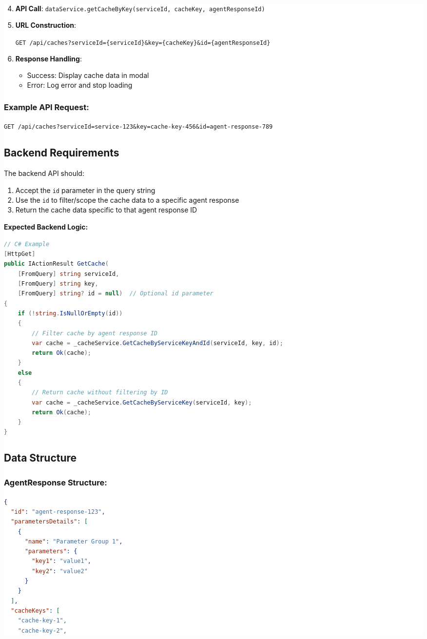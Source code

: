 4. **API Call**: `dataService.getCacheByKey(serviceId, cacheKey, agentResponseId)`
5. **URL Construction**:
   ```
   GET /api/caches?serviceId={serviceId}&key={cacheKey}&id={agentResponseId}
   ```

6. **Response Handling**:
   - Success: Display cache data in modal
   - Error: Log error and stop loading

### Example API Request:
```
GET /api/caches?serviceId=service-123&key=cache-key-456&id=agent-response-789
```

## Backend Requirements

The backend API should:
1. Accept the `id` parameter in the query string
2. Use the `id` to filter/scope the cache data to a specific agent response
3. Return the cache data specific to that agent response ID

**Expected Backend Logic:**
```csharp
// C# Example
[HttpGet]
public IActionResult GetCache(
    [FromQuery] string serviceId,
    [FromQuery] string key,
    [FromQuery] string? id = null)  // Optional id parameter
{
    if (!string.IsNullOrEmpty(id))
    {
        // Filter cache by agent response ID
        var cache = _cacheService.GetCacheByServiceKeyAndId(serviceId, key, id);
        return Ok(cache);
    }
    else
    {
        // Return cache without filtering by ID
        var cache = _cacheService.GetCacheByServiceKey(serviceId, key);
        return Ok(cache);
    }
}
```

## Data Structure

### AgentResponse Structure:
```json
{
  "id": "agent-response-123",
  "parametersDetails": [
    {
      "name": "Parameter Group 1",
      "parameters": {
        "key1": "value1",
        "key2": "value2"
      }
    }
  ],
  "cacheKeys": [
    "cache-key-1",
    "cache-key-2",
```